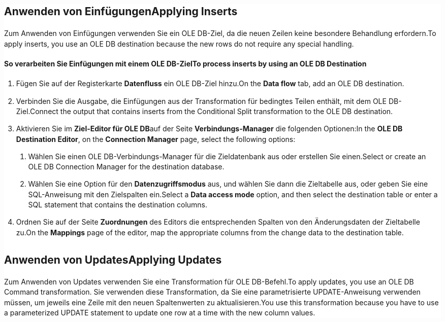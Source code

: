 ## <a name="applying-inserts"></a><span data-ttu-id="d304b-108">Anwenden von Einfügungen</span><span class="sxs-lookup"><span data-stu-id="d304b-108">Applying Inserts</span></span>  
 <span data-ttu-id="d304b-109">Zum Anwenden von Einfügungen verwenden Sie ein OLE DB-Ziel, da die neuen Zeilen keine besondere Behandlung erfordern.</span><span class="sxs-lookup"><span data-stu-id="d304b-109">To apply inserts, you use an OLE DB destination because the new rows do not require any special handling.</span></span>  
  
#### <a name="to-process-inserts-by-using-an-ole-db-destination"></a><span data-ttu-id="d304b-110">So verarbeiten Sie Einfügungen mit einem OLE DB-Ziel</span><span class="sxs-lookup"><span data-stu-id="d304b-110">To process inserts by using an OLE DB Destination</span></span>  
  
1.  <span data-ttu-id="d304b-111">Fügen Sie auf der Registerkarte **Datenfluss** ein OLE DB-Ziel hinzu.</span><span class="sxs-lookup"><span data-stu-id="d304b-111">On the **Data flow** tab, add an OLE DB destination.</span></span>  
  
2.  <span data-ttu-id="d304b-112">Verbinden Sie die Ausgabe, die Einfügungen aus der Transformation für bedingtes Teilen enthält, mit dem OLE DB-Ziel.</span><span class="sxs-lookup"><span data-stu-id="d304b-112">Connect the output that contains inserts from the Conditional Split transformation to the OLE DB destination.</span></span>  
  
3.  <span data-ttu-id="d304b-113">Aktivieren Sie im **Ziel-Editor für OLE DB**auf der Seite **Verbindungs-Manager** die folgenden Optionen:</span><span class="sxs-lookup"><span data-stu-id="d304b-113">In the **OLE DB Destination Editor**, on the **Connection Manager** page, select the following options:</span></span>  
  
    1.  <span data-ttu-id="d304b-114">Wählen Sie einen OLE DB-Verbindungs-Manager für die Zieldatenbank aus oder erstellen Sie einen.</span><span class="sxs-lookup"><span data-stu-id="d304b-114">Select or create an OLE DB Connection Manager for the destination database.</span></span>  
  
    2.  <span data-ttu-id="d304b-115">Wählen Sie eine Option für den **Datenzugriffsmodus** aus, und wählen Sie dann die Zieltabelle aus, oder geben Sie eine SQL-Anweisung mit den Zielspalten ein.</span><span class="sxs-lookup"><span data-stu-id="d304b-115">Select a **Data access mode** option, and then select the destination table or enter a SQL statement that contains the destination columns.</span></span>  
  
4.  <span data-ttu-id="d304b-116">Ordnen Sie auf der Seite **Zuordnungen** des Editors die entsprechenden Spalten von den Änderungsdaten der Zieltabelle zu.</span><span class="sxs-lookup"><span data-stu-id="d304b-116">On the **Mappings** page of the editor, map the appropriate columns from the change data to the destination table.</span></span>  
  
## <a name="applying-updates"></a><span data-ttu-id="d304b-117">Anwenden von Updates</span><span class="sxs-lookup"><span data-stu-id="d304b-117">Applying Updates</span></span>  
 <span data-ttu-id="d304b-118">Zum Anwenden von Updates verwenden Sie eine Transformation für OLE DB-Befehl.</span><span class="sxs-lookup"><span data-stu-id="d304b-118">To apply updates, you use an OLE DB Command transformation.</span></span> <span data-ttu-id="d304b-119">Sie verwenden diese Transformation, da Sie eine parametrisierte UPDATE-Anweisung verwenden müssen, um jeweils eine Zeile mit den neuen Spaltenwerten zu aktualisieren.</span><span class="sxs-lookup"><span data-stu-id="d304b-119">You use this transformation because you have to use a parameterized UPDATE statement to update one row at a time with the new column values.</span></span>  
  